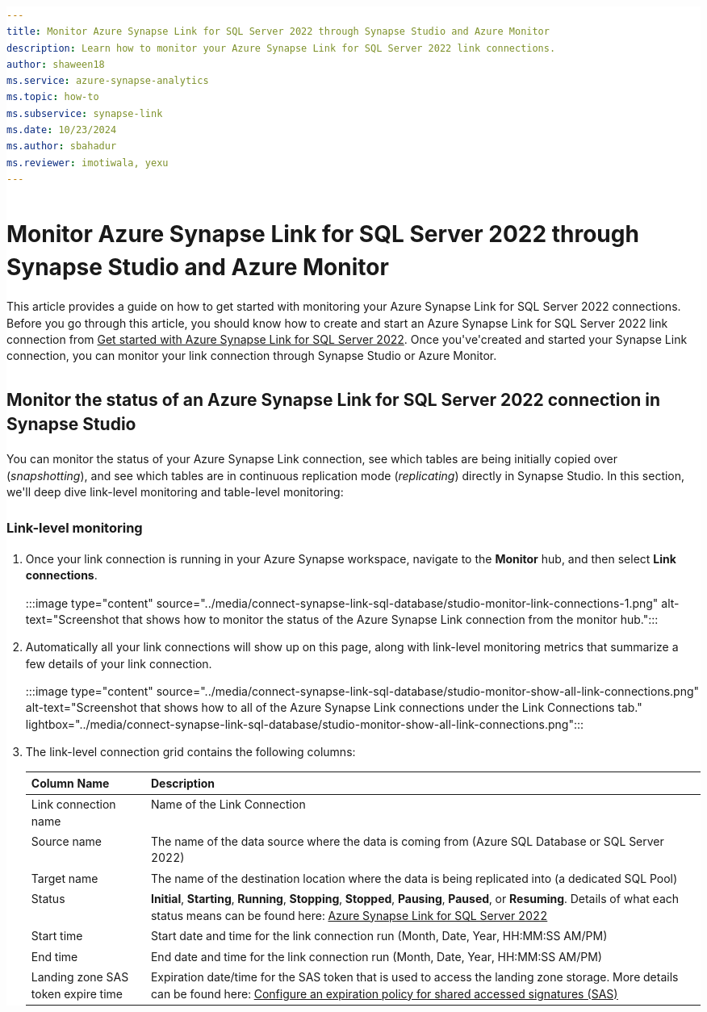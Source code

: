 ```yaml
---
title: Monitor Azure Synapse Link for SQL Server 2022 through Synapse Studio and Azure Monitor
description: Learn how to monitor your Azure Synapse Link for SQL Server 2022 link connections.
author: shaween18
ms.service: azure-synapse-analytics
ms.topic: how-to
ms.subservice: synapse-link
ms.date: 10/23/2024
ms.author: sbahadur
ms.reviewer: imotiwala, yexu
---
```


# Monitor Azure Synapse Link for SQL Server 2022 through Synapse Studio and Azure Monitor

This article provides a guide on how to get started with monitoring your Azure Synapse Link for SQL Server 2022 connections. Before you go through this article, you should know how to create and start an Azure Synapse Link for SQL Server 2022 link connection from [Get started with Azure Synapse Link for SQL Server 2022](connect-synapse-link-sql-server-2022.md). Once you've'created and started your Synapse Link connection, you can monitor your link connection through Synapse Studio or Azure Monitor. 

## Monitor the status of an Azure Synapse Link for SQL Server 2022 connection in Synapse Studio

You can monitor the status of your Azure Synapse Link connection, see which tables are being initially copied over (*snapshotting*), and see which tables are in continuous replication mode (*replicating*) directly in Synapse Studio. In this section, we'll deep dive link-level monitoring and table-level monitoring:

### Link-level monitoring 

1. Once your link connection is running in your Azure Synapse workspace, navigate to the **Monitor** hub, and then select **Link connections**. 

    :::image type="content" source="../media/connect-synapse-link-sql-database/studio-monitor-link-connections-1.png" alt-text="Screenshot that shows how to monitor the status of the Azure Synapse Link connection from the monitor hub.":::

1. Automatically all your link connections will show up on this page, along with link-level monitoring metrics that summarize a few details of your link connection.

   :::image type="content" source="../media/connect-synapse-link-sql-database/studio-monitor-show-all-link-connections.png" alt-text="Screenshot that shows how to all of the Azure Synapse Link connections under the Link Connections tab." lightbox="../media/connect-synapse-link-sql-database/studio-monitor-show-all-link-connections.png":::

1. The link-level connection grid contains the following columns: 

    | **Column Name**  | **Description**  |
    |---------|---------|
    | Link connection name | Name of the Link Connection |
    | Source name | The name of the data source where the data is coming from (Azure SQL Database or SQL Server 2022) |
    | Target name | The name of the destination location where the data is being replicated into (a dedicated SQL Pool) |
    | Status | **Initial**, **Starting**, **Running**, **Stopping**, **Stopped**, **Pausing**, **Paused**, or **Resuming**. Details of what each status means can be found here: [Azure Synapse Link for SQL Server 2022](sql-server-2022-synapse-link.md) |
    | Start time | Start date and time for the link connection run (Month, Date, Year, HH:MM:SS AM/PM) |
    | End time  | End date and time for the link connection run (Month, Date, Year, HH:MM:SS AM/PM) |
    | Landing zone SAS token expire time | Expiration date/time for the SAS token that is used to access the landing zone storage. More details can be found here: [Configure an expiration policy for shared accessed signatures (SAS)](../../storage/common/sas-expiration-policy.md?context=%2fazure%2fsynapse-analytics%2fcontext%2fcontext) |